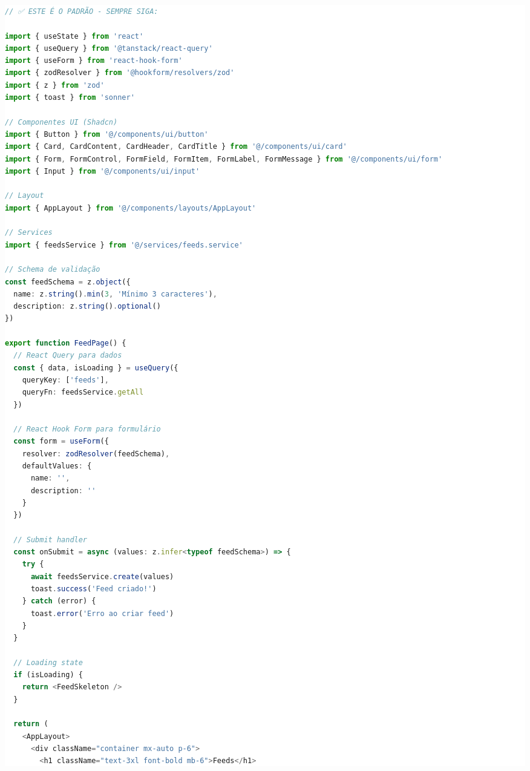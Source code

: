 ```typescript
// ✅ ESTE É O PADRÃO - SEMPRE SIGA:

import { useState } from 'react'
import { useQuery } from '@tanstack/react-query'
import { useForm } from 'react-hook-form'
import { zodResolver } from '@hookform/resolvers/zod'
import { z } from 'zod'
import { toast } from 'sonner'

// Componentes UI (Shadcn)
import { Button } from '@/components/ui/button'
import { Card, CardContent, CardHeader, CardTitle } from '@/components/ui/card'
import { Form, FormControl, FormField, FormItem, FormLabel, FormMessage } from '@/components/ui/form'
import { Input } from '@/components/ui/input'

// Layout
import { AppLayout } from '@/components/layouts/AppLayout'

// Services
import { feedsService } from '@/services/feeds.service'

// Schema de validação
const feedSchema = z.object({
  name: z.string().min(3, 'Mínimo 3 caracteres'),
  description: z.string().optional()
})

export function FeedPage() {
  // React Query para dados
  const { data, isLoading } = useQuery({
    queryKey: ['feeds'],
    queryFn: feedsService.getAll
  })
  
  // React Hook Form para formulário
  const form = useForm({
    resolver: zodResolver(feedSchema),
    defaultValues: {
      name: '',
      description: ''
    }
  })
  
  // Submit handler
  const onSubmit = async (values: z.infer<typeof feedSchema>) => {
    try {
      await feedsService.create(values)
      toast.success('Feed criado!')
    } catch (error) {
      toast.error('Erro ao criar feed')
    }
  }
  
  // Loading state
  if (isLoading) {
    return <FeedSkeleton />
  }
  
  return (
    <AppLayout>
      <div className="container mx-auto p-6">
        <h1 className="text-3xl font-bold mb-6">Feeds</h1>
```